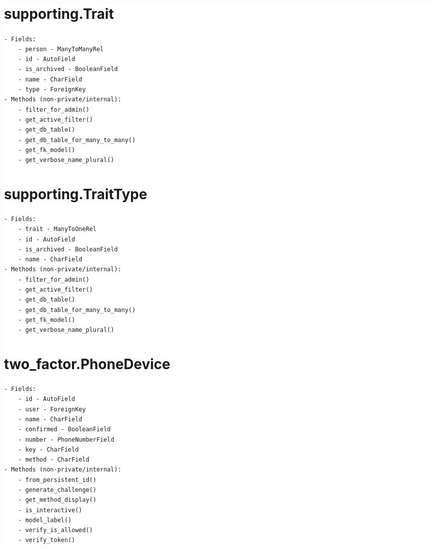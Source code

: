 # supporting.Trait
    - Fields:
        - person - ManyToManyRel
        - id - AutoField
        - is_archived - BooleanField
        - name - CharField
        - type - ForeignKey
    - Methods (non-private/internal):
        - filter_for_admin()
        - get_active_filter()
        - get_db_table()
        - get_db_table_for_many_to_many()
        - get_fk_model()
        - get_verbose_name_plural()


# supporting.TraitType
    - Fields:
        - trait - ManyToOneRel
        - id - AutoField
        - is_archived - BooleanField
        - name - CharField
    - Methods (non-private/internal):
        - filter_for_admin()
        - get_active_filter()
        - get_db_table()
        - get_db_table_for_many_to_many()
        - get_fk_model()
        - get_verbose_name_plural()


# two_factor.PhoneDevice
    - Fields:
        - id - AutoField
        - user - ForeignKey
        - name - CharField
        - confirmed - BooleanField
        - number - PhoneNumberField
        - key - CharField
        - method - CharField
    - Methods (non-private/internal):
        - from_persistent_id()
        - generate_challenge()
        - get_method_display()
        - is_interactive()
        - model_label()
        - verify_is_allowed()
        - verify_token()
